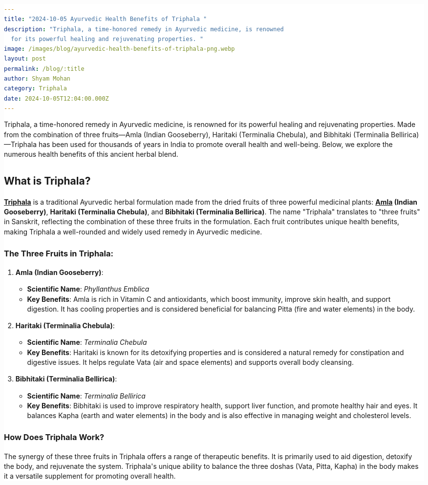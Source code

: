 ```yaml
---
title: "2024-10-05 Ayurvedic Health Benefits of Triphala "
description: "Triphala, a time-honored remedy in Ayurvedic medicine, is renowned
  for its powerful healing and rejuvenating properties. "
image: /images/blog/ayurvedic-health-benefits-of-triphala-png.webp
layout: post
permalink: /blog/:title
author: Shyam Mohan
category: Triphala
date: 2024-10-05T12:04:00.000Z
---
```

Triphala, a time-honored remedy in Ayurvedic medicine, is renowned for its powerful healing and rejuvenating properties. Made from the combination of three fruits—Amla (Indian Gooseberry), Haritaki (Terminalia Chebula), and Bibhitaki (Terminalia Bellirica)—Triphala has been used for thousands of years in India to promote overall health and well-being. Below, we explore the numerous health benefits of this ancient herbal blend.

## What is Triphala?

**[Triphala](https://ayushmonk.com/products/attar-ayurveda-triphala)** is a traditional Ayurvedic herbal formulation made from the dried fruits of three powerful medicinal plants: **[Amla](https://ayushmonk.com/products/dharamchand-triphala) (Indian Gooseberry)**, **Haritaki (Terminalia Chebula)**, and **Bibhitaki (Terminalia Bellirica)**. The name "Triphala" translates to "three fruits" in Sanskrit, reflecting the combination of these three fruits in the formulation. Each fruit contributes unique health benefits, making Triphala a well-rounded and widely used remedy in Ayurvedic medicine.

### The Three Fruits in Triphala:

1.  **Amla (Indian Gooseberry)**:
    
    -   **Scientific Name**: _Phyllanthus Emblica_
    -   **Key Benefits**: Amla is rich in Vitamin C and antioxidants, which boost immunity, improve skin health, and support digestion. It has cooling properties and is considered beneficial for balancing Pitta (fire and water elements) in the body.
2.  **Haritaki (Terminalia Chebula)**:
    
    -   **Scientific Name**: _Terminalia Chebula_
    -   **Key Benefits**: Haritaki is known for its detoxifying properties and is considered a natural remedy for constipation and digestive issues. It helps regulate Vata (air and space elements) and supports overall body cleansing.
3.  **Bibhitaki (Terminalia Bellirica)**:
    
    -   **Scientific Name**: _Terminalia Bellirica_
    -   **Key Benefits**: Bibhitaki is used to improve respiratory health, support liver function, and promote healthy hair and eyes. It balances Kapha (earth and water elements) in the body and is also effective in managing weight and cholesterol levels.

### How Does Triphala Work?

The synergy of these three fruits in Triphala offers a range of therapeutic benefits. It is primarily used to aid digestion, detoxify the body, and rejuvenate the system. Triphala's unique ability to balance the three doshas (Vata, Pitta, Kapha) in the body makes it a versatile supplement for promoting overall health.

